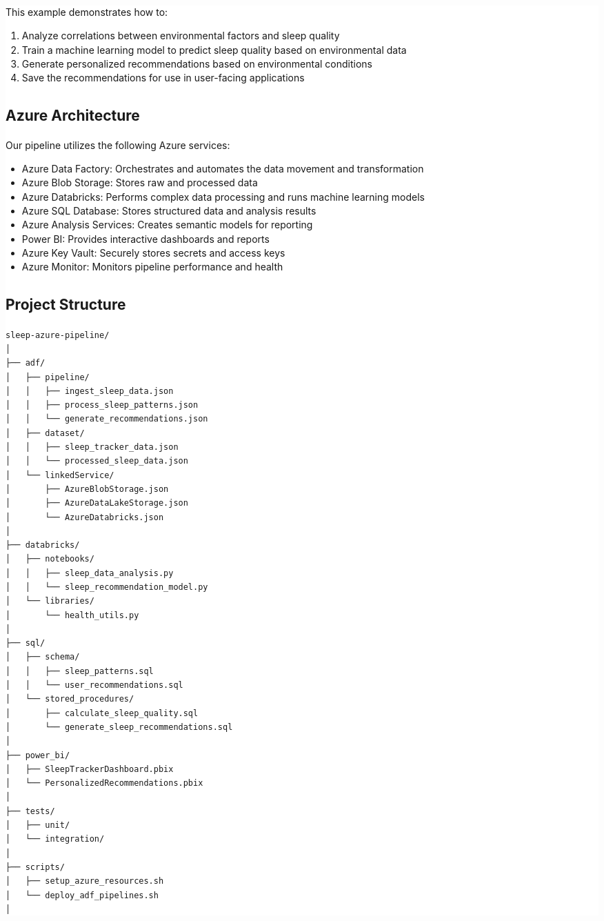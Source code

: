This example demonstrates how to:
1. Analyze correlations between environmental factors and sleep quality
2. Train a machine learning model to predict sleep quality based on environmental data
3. Generate personalized recommendations based on environmental conditions
4. Save the recommendations for use in user-facing applications

## Azure Architecture

Our pipeline utilizes the following Azure services:

- Azure Data Factory: Orchestrates and automates the data movement and transformation
- Azure Blob Storage: Stores raw and processed data
- Azure Databricks: Performs complex data processing and runs machine learning models
- Azure SQL Database: Stores structured data and analysis results
- Azure Analysis Services: Creates semantic models for reporting
- Power BI: Provides interactive dashboards and reports
- Azure Key Vault: Securely stores secrets and access keys
- Azure Monitor: Monitors pipeline performance and health

## Project Structure

```
sleep-azure-pipeline/
│
├── adf/
│   ├── pipeline/
│   │   ├── ingest_sleep_data.json
│   │   ├── process_sleep_patterns.json
│   │   └── generate_recommendations.json
│   ├── dataset/
│   │   ├── sleep_tracker_data.json
│   │   └── processed_sleep_data.json
│   └── linkedService/
│       ├── AzureBlobStorage.json
│       ├── AzureDataLakeStorage.json
│       └── AzureDatabricks.json
│
├── databricks/
│   ├── notebooks/
│   │   ├── sleep_data_analysis.py
│   │   └── sleep_recommendation_model.py
│   └── libraries/
│       └── health_utils.py
│
├── sql/
│   ├── schema/
│   │   ├── sleep_patterns.sql
│   │   └── user_recommendations.sql
│   └── stored_procedures/
│       ├── calculate_sleep_quality.sql
│       └── generate_sleep_recommendations.sql
│
├── power_bi/
│   ├── SleepTrackerDashboard.pbix
│   └── PersonalizedRecommendations.pbix
│
├── tests/
│   ├── unit/
│   └── integration/
│
├── scripts/
│   ├── setup_azure_resources.sh
│   └── deploy_adf_pipelines.sh
│
```